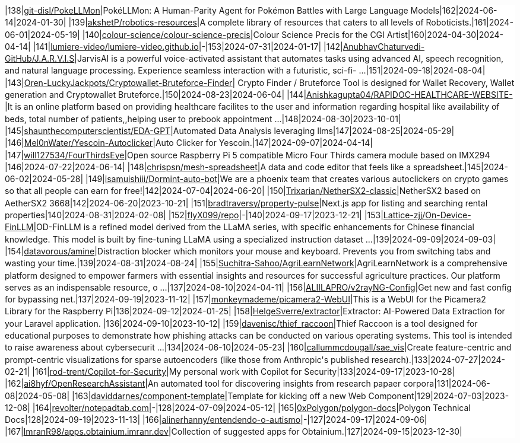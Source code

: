 |138|[git-disl/PokeLLMon](https://github.com/git-disl/PokeLLMon)|PokéLLMon: A Human-Parity Agent for Pokémon Battles with Large Language Models|162|2024-06-14|2024-01-30|
|139|[akshetP/robotics-resources](https://github.com/akshetP/robotics-resources)|A complete library of resources that caters to all levels of Roboticists.|161|2024-06-01|2024-05-19|
|140|[colour-science/colour-science-precis](https://github.com/colour-science/colour-science-precis)|Colour Science Precis for the CGI Artist|160|2024-04-30|2024-04-14|
|141|[lumiere-video/lumiere-video.github.io](https://github.com/lumiere-video/lumiere-video.github.io)|-|153|2024-07-31|2024-01-17|
|142|[AnubhavChaturvedi-GitHub/J.A.R.V.I.S](https://github.com/AnubhavChaturvedi-GitHub/J.A.R.V.I.S)|JarvisAI is a powerful voice-activated assistant that automates tasks using advanced AI, speech recognition, and natural language processing. Experience seamless interaction with a futuristic, sci-fi- ...|151|2024-09-18|2024-08-04|
|143|[Oren-LuckyJackpots/Cryptowallet-Bruteforce-Finder](https://github.com/Oren-LuckyJackpots/Cryptowallet-Bruteforce-Finder)| Crypto Finder / Bruteforce Tool is designed for Wallet Recovery, Wallet generation and Cryptowallet Bruteforce.|150|2024-08-23|2024-06-04|
|144|[Anishkagupta04/RAPIDOC-HEALTHCARE-WEBSITE-](https://github.com/Anishkagupta04/RAPIDOC-HEALTHCARE-WEBSITE-)|It is an online platform based on providing healthcare facilites to the user and information regarding hospital like availability of beds, total number of patients,,helping user to prebook appointment ...|148|2024-08-30|2023-10-01|
|145|[shaunthecomputerscientist/EDA-GPT](https://github.com/shaunthecomputerscientist/EDA-GPT)|Automated Data Analysis leveraging llms|147|2024-08-25|2024-05-29|
|146|[Mel0nWater/Yescoin-Autoclicker](https://github.com/Mel0nWater/Yescoin-Autoclicker)|Auto Clicker for Yescoin.|147|2024-09-07|2024-04-14|
|147|[will127534/FourThirdsEye](https://github.com/will127534/FourThirdsEye)|Open source Raspberry Pi 5 compatible Micro Four Thirds camera module based on IMX294 |146|2024-07-22|2024-06-14|
|148|[chrispsn/mesh-spreadsheet](https://github.com/chrispsn/mesh-spreadsheet)|A data and code editor that feels like a spreadsheet.|145|2024-06-02|2024-05-28|
|149|[isamuishiii/Dormint-auto-bot](https://github.com/isamuishiii/Dormint-auto-bot)|We are a phoenix team that creates various autoclickers on crypto games so that all people can earn for free!|142|2024-07-04|2024-06-20|
|150|[Trixarian/NetherSX2-classic](https://github.com/Trixarian/NetherSX2-classic)|NetherSX2 based on AetherSX2 3668|142|2024-06-20|2023-10-21|
|151|[bradtraversy/property-pulse](https://github.com/bradtraversy/property-pulse)|Next.js app for listing and searching rental properties|140|2024-08-31|2024-02-08|
|152|[flyX099/repo](https://github.com/flyX099/repo)|-|140|2024-09-17|2023-12-21|
|153|[Lattice-zjj/On-Device-FinLLM](https://github.com/Lattice-zjj/On-Device-FinLLM)|OD-FinLLM is a refined model derived from the LLaMA series, with specific enhancements for Chinese financial knowledge. This model is built by fine-tuning LLaMA using a specialized instruction dataset ...|139|2024-09-09|2024-09-03|
|154|[datavorous/amine](https://github.com/datavorous/amine)|Distraction blocker which monitors your mouse and keyboard. Prevents you from switching tabs and wasting your time.|139|2024-08-31|2024-08-24|
|155|[Suchitra-Sahoo/AgriLearnNetwork](https://github.com/Suchitra-Sahoo/AgriLearnNetwork)|AgriLearnNetwork is a comprehensive platform designed to empower farmers with essential insights and resources for successful agriculture practices. Our platform serves as an indispensable resource, o ...|137|2024-08-10|2024-04-11|
|156|[ALIILAPRO/v2rayNG-Config](https://github.com/ALIILAPRO/v2rayNG-Config)|Get new and fast config for bypassing net.|137|2024-09-19|2023-11-12|
|157|[monkeymademe/picamera2-WebUI](https://github.com/monkeymademe/picamera2-WebUI)|This is a WebUI for the Picamera2 Library for the Raspberry Pi|136|2024-09-12|2024-01-25|
|158|[HelgeSverre/extractor](https://github.com/HelgeSverre/extractor)|Extractor: AI-Powered Data Extraction for your Laravel application. |136|2024-09-10|2023-10-12|
|159|[davenisc/thief_raccoon](https://github.com/davenisc/thief_raccoon)|Thief Raccoon is a tool designed for educational purposes to demonstrate how phishing attacks can be conducted on various operating systems. This tool is intended to raise awareness about cybersecurit ...|134|2024-06-10|2024-05-23|
|160|[callummcdougall/sae_vis](https://github.com/callummcdougall/sae_vis)|Create feature-centric and prompt-centric visualizations for sparse autoencoders (like those from Anthropic's published research).|133|2024-07-27|2024-02-21|
|161|[rod-trent/Copilot-for-Security](https://github.com/rod-trent/Copilot-for-Security)|My personal work with Copilot for Security|133|2024-09-17|2023-10-28|
|162|[ai8hyf/OpenResearchAssistant](https://github.com/ai8hyf/OpenResearchAssistant)|An automated tool for discovering insights from research papaer corpora|131|2024-06-08|2024-05-08|
|163|[daviddarnes/component-template](https://github.com/daviddarnes/component-template)|Template for kicking off a new Web Component|129|2024-07-03|2023-12-08|
|164|[revolter/notepadtab.com](https://github.com/revolter/notepadtab.com)|-|128|2024-07-09|2024-05-12|
|165|[0xPolygon/polygon-docs](https://github.com/0xPolygon/polygon-docs)|Polygon Technical Docs|128|2024-09-19|2023-11-13|
|166|[alinerhanny/entendendo-o-autismo](https://github.com/alinerhanny/entendendo-o-autismo)|-|127|2024-09-17|2024-09-06|
|167|[ImranR98/apps.obtainium.imranr.dev](https://github.com/ImranR98/apps.obtainium.imranr.dev)|Collection of suggested apps for Obtainium.|127|2024-09-15|2023-12-30|